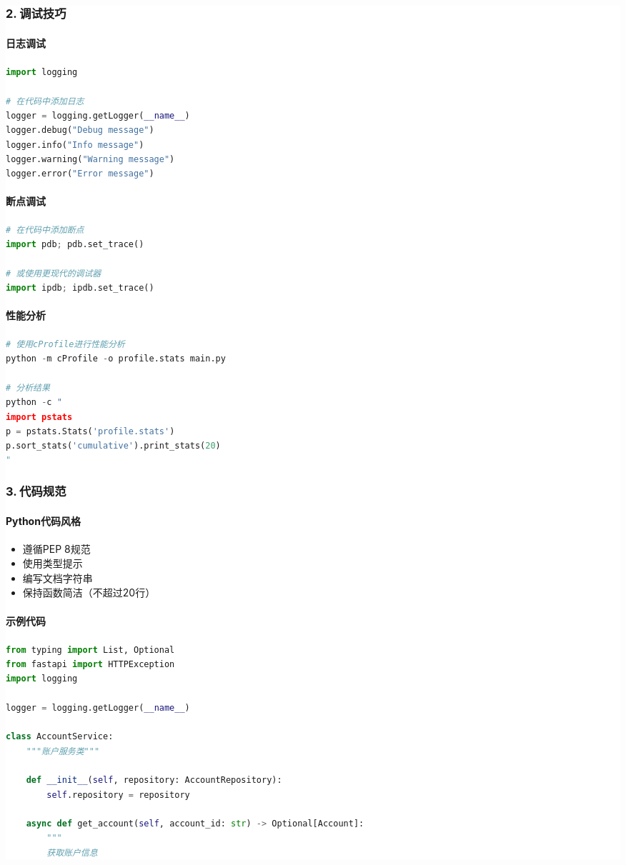 ### 2. 调试技巧

#### 日志调试

```python
import logging

# 在代码中添加日志
logger = logging.getLogger(__name__)
logger.debug("Debug message")
logger.info("Info message")
logger.warning("Warning message")
logger.error("Error message")
```

#### 断点调试

```python
# 在代码中添加断点
import pdb; pdb.set_trace()

# 或使用更现代的调试器
import ipdb; ipdb.set_trace()
```

#### 性能分析

```python
# 使用cProfile进行性能分析
python -m cProfile -o profile.stats main.py

# 分析结果
python -c "
import pstats
p = pstats.Stats('profile.stats')
p.sort_stats('cumulative').print_stats(20)
"
```

### 3. 代码规范

#### Python代码风格

- 遵循PEP 8规范
- 使用类型提示
- 编写文档字符串
- 保持函数简洁（不超过20行）

#### 示例代码

```python
from typing import List, Optional
from fastapi import HTTPException
import logging

logger = logging.getLogger(__name__)

class AccountService:
    """账户服务类"""
    
    def __init__(self, repository: AccountRepository):
        self.repository = repository
    
    async def get_account(self, account_id: str) -> Optional[Account]:
        """
        获取账户信息
```